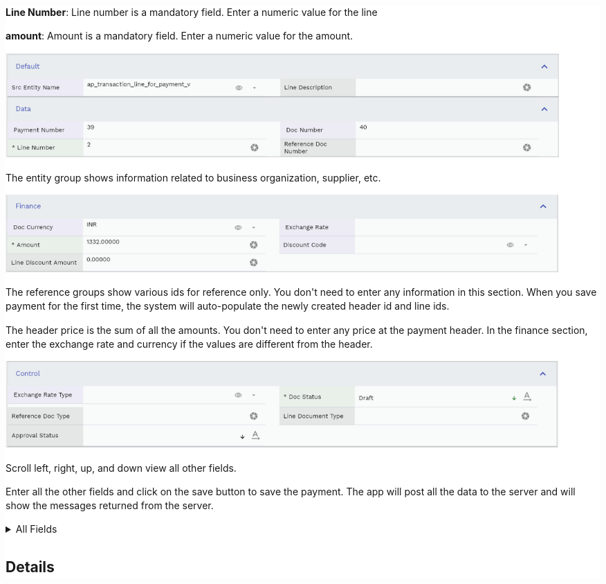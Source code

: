 
**Line Number**: Line number is a mandatory field. Enter a numeric value for the line  

**amount**: Amount is a mandatory field. Enter a numeric value for the amount. 

<img src="/images/modules/ap/payment/payment_07b.PNG" width="800"/>


The entity group shows information related to business organization, supplier, etc. 

<img src="/images/modules/ap/payment/payment_07c.PNG" width="800"/>

The reference groups show various ids for reference only. You don't need to enter any information in this section. When you save payment for the first time, the system will auto-populate the newly created header id and line ids.


The header price is the sum of all the amounts. You don't need to enter any price at the payment header. In the finance section, enter the exchange rate and currency if the values are different from the header.

<img src="/images/modules/ap/payment/payment_07d.PNG" width="800"/>


Scroll left, right, up, and down view all other fields.


Enter all the other fields and click on the save button to save the payment. The app will post all the data to the server and will show the messages returned from the server.

<details><summary>All Fields</summary></details>


## Details
